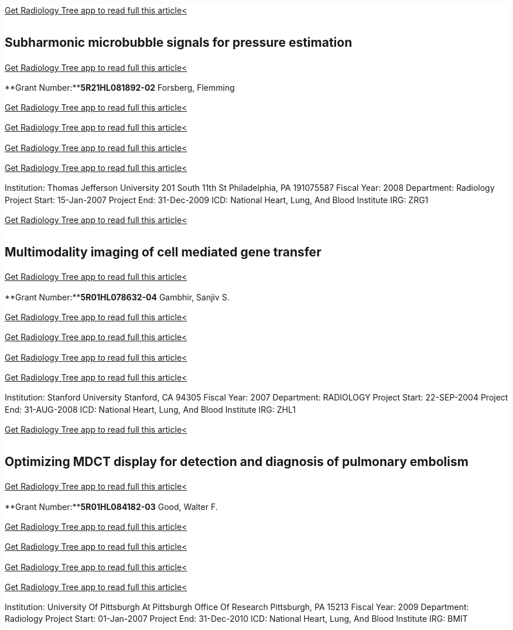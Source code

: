 [Get Radiology Tree app to read full this article<](https://clinicalpub.com/app)

## Subharmonic microbubble signals for pressure estimation

[Get Radiology Tree app to read full this article<](https://clinicalpub.com/app)

**Grant Number:****5R21HL081892-02** Forsberg, Flemming

[Get Radiology Tree app to read full this article<](https://clinicalpub.com/app)

[Get Radiology Tree app to read full this article<](https://clinicalpub.com/app)

[Get Radiology Tree app to read full this article<](https://clinicalpub.com/app)

[Get Radiology Tree app to read full this article<](https://clinicalpub.com/app)

Institution: Thomas Jefferson University 201 South 11th St Philadelphia, PA 191075587 Fiscal Year: 2008 Department: Radiology Project Start: 15-Jan-2007 Project End: 31-Dec-2009 ICD: National Heart, Lung, And Blood Institute IRG: ZRG1

[Get Radiology Tree app to read full this article<](https://clinicalpub.com/app)

## Multimodality imaging of cell mediated gene transfer

[Get Radiology Tree app to read full this article<](https://clinicalpub.com/app)

**Grant Number:****5R01HL078632-04** Gambhir, Sanjiv S.

[Get Radiology Tree app to read full this article<](https://clinicalpub.com/app)

[Get Radiology Tree app to read full this article<](https://clinicalpub.com/app)

[Get Radiology Tree app to read full this article<](https://clinicalpub.com/app)

[Get Radiology Tree app to read full this article<](https://clinicalpub.com/app)

Institution: Stanford University Stanford, CA 94305 Fiscal Year: 2007 Department: RADIOLOGY Project Start: 22-SEP-2004 Project End: 31-AUG-2008 ICD: National Heart, Lung, And Blood Institute IRG: ZHL1

[Get Radiology Tree app to read full this article<](https://clinicalpub.com/app)

## Optimizing MDCT display for detection and diagnosis of pulmonary embolism

[Get Radiology Tree app to read full this article<](https://clinicalpub.com/app)

**Grant Number:****5R01HL084182-03** Good, Walter F.

[Get Radiology Tree app to read full this article<](https://clinicalpub.com/app)

[Get Radiology Tree app to read full this article<](https://clinicalpub.com/app)

[Get Radiology Tree app to read full this article<](https://clinicalpub.com/app)

[Get Radiology Tree app to read full this article<](https://clinicalpub.com/app)

Institution: University Of Pittsburgh At Pittsburgh Office Of Research Pittsburgh, PA 15213 Fiscal Year: 2009 Department: Radiology Project Start: 01-Jan-2007 Project End: 31-Dec-2010 ICD: National Heart, Lung, And Blood Institute IRG: BMIT

